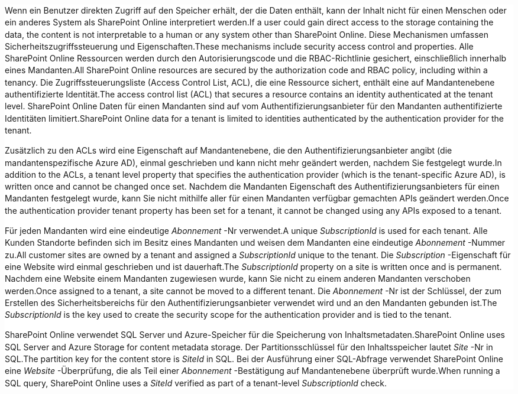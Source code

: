 <span data-ttu-id="6b335-150">Wenn ein Benutzer direkten Zugriff auf den Speicher erhält, der die Daten enthält, kann der Inhalt nicht für einen Menschen oder ein anderes System als SharePoint Online interpretiert werden.</span><span class="sxs-lookup"><span data-stu-id="6b335-150">If a user could gain direct access to the storage containing the data, the content is not interpretable to a human or any system other than SharePoint Online.</span></span> <span data-ttu-id="6b335-151">Diese Mechanismen umfassen Sicherheitszugriffssteuerung und Eigenschaften.</span><span class="sxs-lookup"><span data-stu-id="6b335-151">These mechanisms include security access control and properties.</span></span> <span data-ttu-id="6b335-152">Alle SharePoint Online Ressourcen werden durch den Autorisierungscode und die RBAC-Richtlinie gesichert, einschließlich innerhalb eines Mandanten.</span><span class="sxs-lookup"><span data-stu-id="6b335-152">All SharePoint Online resources are secured by the authorization code and RBAC policy, including within a tenancy.</span></span> <span data-ttu-id="6b335-153">Die Zugriffssteuerungsliste (Access Control List, ACL), die eine Ressource sichert, enthält eine auf Mandantenebene authentifizierte Identität.</span><span class="sxs-lookup"><span data-stu-id="6b335-153">The access control list (ACL) that secures a resource contains an identity authenticated at the tenant level.</span></span> <span data-ttu-id="6b335-154">SharePoint Online Daten für einen Mandanten sind auf vom Authentifizierungsanbieter für den Mandanten authentifizierte Identitäten limitiert.</span><span class="sxs-lookup"><span data-stu-id="6b335-154">SharePoint Online data for a tenant is limited to identities authenticated by the authentication provider for the tenant.</span></span>

<span data-ttu-id="6b335-155">Zusätzlich zu den ACLs wird eine Eigenschaft auf Mandantenebene, die den Authentifizierungsanbieter angibt (die mandantenspezifische Azure AD), einmal geschrieben und kann nicht mehr geändert werden, nachdem Sie festgelegt wurde.</span><span class="sxs-lookup"><span data-stu-id="6b335-155">In addition to the ACLs, a tenant level property that specifies the authentication provider (which is the tenant-specific Azure AD), is written once and cannot be changed once set.</span></span> <span data-ttu-id="6b335-156">Nachdem die Mandanten Eigenschaft des Authentifizierungsanbieters für einen Mandanten festgelegt wurde, kann Sie nicht mithilfe aller für einen Mandanten verfügbar gemachten APIs geändert werden.</span><span class="sxs-lookup"><span data-stu-id="6b335-156">Once the authentication provider tenant property has been set for a tenant, it cannot be changed using any APIs exposed to a tenant.</span></span>

<span data-ttu-id="6b335-157">Für jeden Mandanten wird eine eindeutige *Abonnement* -Nr verwendet.</span><span class="sxs-lookup"><span data-stu-id="6b335-157">A unique *SubscriptionId* is used for each tenant.</span></span> <span data-ttu-id="6b335-158">Alle Kunden Standorte befinden sich im Besitz eines Mandanten und weisen dem Mandanten eine eindeutige *Abonnement* -Nummer zu.</span><span class="sxs-lookup"><span data-stu-id="6b335-158">All customer sites are owned by a tenant and assigned a *SubscriptionId* unique to the tenant.</span></span> <span data-ttu-id="6b335-159">Die *Subscription* -Eigenschaft für eine Website wird einmal geschrieben und ist dauerhaft.</span><span class="sxs-lookup"><span data-stu-id="6b335-159">The *SubscriptionId* property on a site is written once and is permanent.</span></span> <span data-ttu-id="6b335-160">Nachdem eine Website einem Mandanten zugewiesen wurde, kann Sie nicht zu einem anderen Mandanten verschoben werden.</span><span class="sxs-lookup"><span data-stu-id="6b335-160">Once assigned to a tenant, a site cannot be moved to a different tenant.</span></span> <span data-ttu-id="6b335-161">Die *Abonnement* -Nr ist der Schlüssel, der zum Erstellen des Sicherheitsbereichs für den Authentifizierungsanbieter verwendet wird und an den Mandanten gebunden ist.</span><span class="sxs-lookup"><span data-stu-id="6b335-161">The *SubscriptionId* is the key used to create the security scope for the authentication provider and is tied to the tenant.</span></span>

<span data-ttu-id="6b335-162">SharePoint Online verwendet SQL Server und Azure-Speicher für die Speicherung von Inhaltsmetadaten.</span><span class="sxs-lookup"><span data-stu-id="6b335-162">SharePoint Online uses SQL Server and Azure Storage for content metadata storage.</span></span> <span data-ttu-id="6b335-163">Der Partitionsschlüssel für den Inhaltsspeicher lautet *Site* -Nr in SQL.</span><span class="sxs-lookup"><span data-stu-id="6b335-163">The partition key for the content store is *SiteId* in SQL.</span></span> <span data-ttu-id="6b335-164">Bei der Ausführung einer SQL-Abfrage verwendet SharePoint Online eine *Website* -Überprüfung, die als Teil einer *Abonnement* -Bestätigung auf Mandantenebene überprüft wurde.</span><span class="sxs-lookup"><span data-stu-id="6b335-164">When running a SQL query, SharePoint Online uses a *SiteId* verified as part of a tenant-level *SubscriptionId* check.</span></span>

